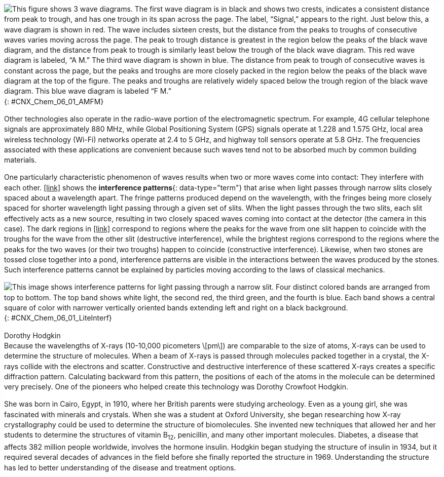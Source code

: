 ![This figure shows 3 wave diagrams. The first wave diagram is in black and shows two crests, indicates a consistent distance from peak to trough, and has one trough in its span across the page. The label, &#x201C;Signal,&#x201D; appears to the right. Just below this, a wave diagram is shown in red. The wave includes sixteen crests, but the distance from the peaks to troughs of consecutive waves varies moving across the page. The peak to trough distance is greatest in the region below the peaks of the black wave diagram, and the distance from peak to trough is similarly least below the trough of the black wave diagram. This red wave diagram is labeled, &#x201C;A M.&#x201D; The third wave diagram is shown in blue. The distance from peak to trough of consecutive waves is constant across the page, but the peaks and troughs are more closely packed in the region below the peaks of the black wave diagram at the top of the figure. The peaks and troughs are relatively widely spaced below the trough region of the black wave diagram. This blue wave diagram is labeled &#x201C;F M.&#x201D;](../resources/CNX_Chem_06_01_AMFM.jpg "This schematic depicts how amplitude modulation (AM) and frequency modulation (FM) can be used to transmit a radio wave."){: #CNX_Chem_06_01_AMFM}


Other technologies also operate in the radio-wave portion of the electromagnetic spectrum. For example, 4G cellular telephone signals are approximately 880 MHz, while Global Positioning System (GPS) signals operate at 1.228 and 1.575 GHz, local area wireless technology (Wi-Fi) networks operate at 2.4 to 5 GHz, and highway toll sensors operate at 5.8 GHz. The frequencies associated with these applications are convenient because such waves tend not to be absorbed much by common building materials.

</div>

One particularly characteristic phenomenon of waves results when two or more waves come into contact: They interfere with each other. [\[link\]](#CNX_Chem_06_01_LiteInterf) shows the **interference patterns**{: data-type="term"} that arise when light passes through narrow slits closely spaced about a wavelength apart. The fringe patterns produced depend on the wavelength, with the fringes being more closely spaced for shorter wavelength light passing through a given set of slits. When the light passes through the two slits, each slit effectively acts as a new source, resulting in two closely spaced waves coming into contact at the detector (the camera in this case). The dark regions in [\[link\]](#CNX_Chem_06_01_LiteInterf) correspond to regions where the peaks for the wave from one slit happen to coincide with the troughs for the wave from the other slit (destructive interference), while the brightest regions correspond to the regions where the peaks for the two waves (or their two troughs) happen to coincide (constructive interference). Likewise, when two stones are tossed close together into a pond, interference patterns are visible in the interactions between the waves produced by the stones. Such interference patterns cannot be explained by particles moving according to the laws of classical mechanics.

 ![This image shows interference patterns for light passing through a narrow slit. Four distinct colored bands are arranged from top to bottom. The top band shows white light, the second red, the third green, and the fourth is blue. Each band shows a central square of color with narrower vertically oriented bands extending left and right on a black background.](../resources/CNX_Chem_06_01_LiteInterf.jpg "Interference fringe patterns are shown for light passing through two closely spaced, narrow slits. The spacing of the fringes depends on the wavelength, with the fringes being more closely spaced for the shorter-wavelength blue light. (credit: PASCO)"){: #CNX_Chem_06_01_LiteInterf}

<div data-type="note" class="chemistry chemist-portrait" markdown="1">
<div data-type="title">
Dorothy Hodgkin
</div>
Because the wavelengths of X-rays (10-10,000 picometers \[pm\]) are comparable to the size of atoms, X-rays can be used to determine the structure of molecules. When a beam of X-rays is passed through molecules packed together in a crystal, the X-rays collide with the electrons and scatter. Constructive and destructive interference of these scattered X-rays creates a specific diffraction pattern. Calculating backward from this pattern, the positions of each of the atoms in the molecule can be determined very precisely. One of the pioneers who helped create this technology was Dorothy Crowfoot Hodgkin.

She was born in Cairo, Egypt, in 1910, where her British parents were studying archeology. Even as a young girl, she was fascinated with minerals and crystals. When she was a student at Oxford University, she began researching how X-ray crystallography could be used to determine the structure of biomolecules. She invented new techniques that allowed her and her students to determine the structures of vitamin B<sub>12</sub>, penicillin, and many other important molecules. Diabetes, a disease that affects 382 million people worldwide, involves the hormone insulin. Hodgkin began studying the structure of insulin in 1934, but it required several decades of advances in the field before she finally reported the structure in 1969. Understanding the structure has led to better understanding of the disease and treatment options.

</div>


[1]: http://openstax.org/l/16radnodes
[2]: http://openstax.org/l/16photelec